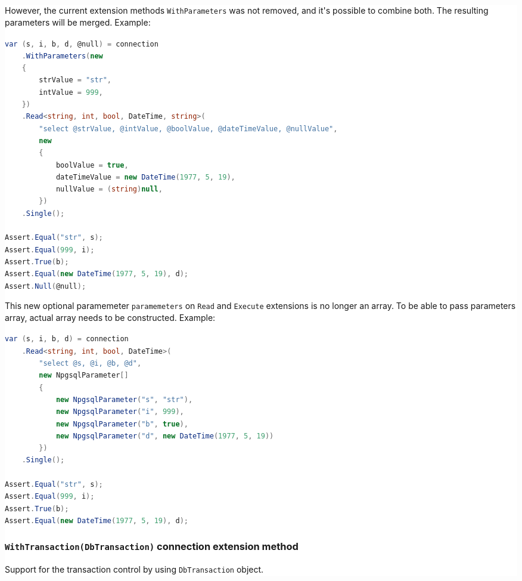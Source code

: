 However, the current extension methods `WithParameters` was not removed, and it's possible to combine both. The resulting parameters will be merged. Example:

```csharp
var (s, i, b, d, @null) = connection
    .WithParameters(new
    {
        strValue = "str",
        intValue = 999,
    })
    .Read<string, int, bool, DateTime, string>(
        "select @strValue, @intValue, @boolValue, @dateTimeValue, @nullValue",
        new
        {
            boolValue = true,
            dateTimeValue = new DateTime(1977, 5, 19),
            nullValue = (string)null,
        })
    .Single();

Assert.Equal("str", s);
Assert.Equal(999, i);
Assert.True(b);
Assert.Equal(new DateTime(1977, 5, 19), d);
Assert.Null(@null);
```

This new optional paramemeter `paramemeters` on `Read` and `Execute` extensions is no longer an array. To be able to pass parameters array, actual array needs to be constructed. Example:

```csharp
var (s, i, b, d) = connection
    .Read<string, int, bool, DateTime>(
        "select @s, @i, @b, @d",
        new NpgsqlParameter[] 
        {
            new NpgsqlParameter("s", "str"),
            new NpgsqlParameter("i", 999),
            new NpgsqlParameter("b", true),
            new NpgsqlParameter("d", new DateTime(1977, 5, 19))
        })
    .Single();

Assert.Equal("str", s);
Assert.Equal(999, i);
Assert.True(b);
Assert.Equal(new DateTime(1977, 5, 19), d);
```

### `WithTransaction(DbTransaction)` connection extension method

Support for the transaction control by using `DbTransaction` object. 
